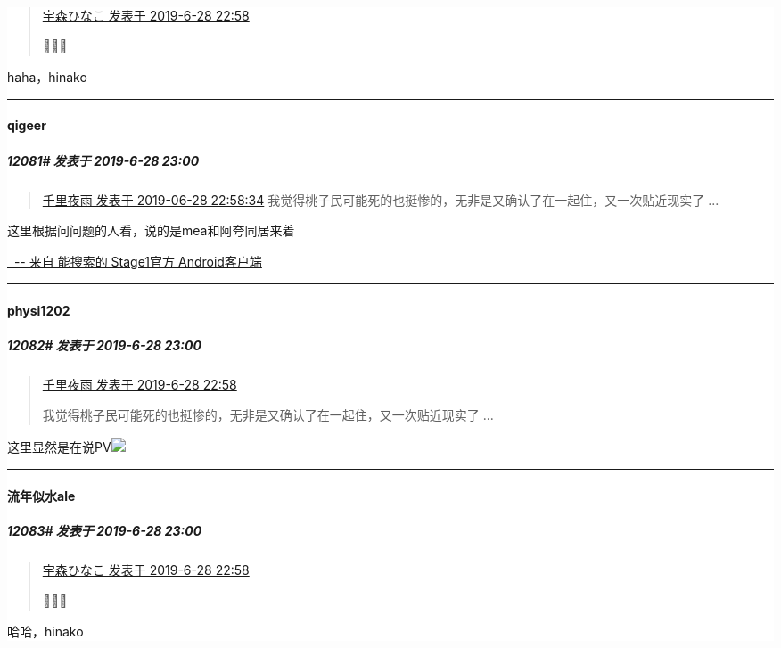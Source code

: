 

<blockquote><a href="httphttps://bbs.saraba1st.com/2b/forum.php?mod=redirect&amp;goto=findpost&amp;pid=44316608&amp;ptid=1839962" target="_blank">宇森ひなこ 发表于 2019-6-28 22:58</a>

🌻🌻🌻</blockquote>
haha，hinako







-----

####  qigeer  
##### 12081#       发表于 2019-6-28 23:00



<blockquote><a href="httphttps://bbs.saraba1st.com/2b/forum.php?mod=redirect&amp;goto=findpost&amp;pid=44316610&amp;ptid=1839962" target="_blank">千里夜雨 发表于 2019-06-28 22:58:34</a>
我觉得桃子民可能死的也挺惨的，无非是又确认了在一起住，又一次贴近现实了 ...</blockquote>这里根据问问题的人看，说的是mea和阿夸同居来着

[  -- 来自 能搜索的 Stage1官方 Android客户端](https://www.coolapk.com/apk/140634)







-----

####  physi1202  
##### 12082#       发表于 2019-6-28 23:00



<blockquote><a href="httphttps://bbs.saraba1st.com/2b/forum.php?mod=redirect&amp;goto=findpost&amp;pid=44316610&amp;ptid=1839962" target="_blank">千里夜雨 发表于 2019-6-28 22:58</a>

我觉得桃子民可能死的也挺惨的，无非是又确认了在一起住，又一次贴近现实了 ...</blockquote>
这里显然是在说PV<img src="https://static.saraba1st.com/image/smiley/face2017/068.png" referrerpolicy="no-referrer">







-----

####  流年似水ale  
##### 12083#       发表于 2019-6-28 23:00



<blockquote><a href="httphttps://bbs.saraba1st.com/2b/forum.php?mod=redirect&amp;goto=findpost&amp;pid=44316608&amp;ptid=1839962" target="_blank">宇森ひなこ 发表于 2019-6-28 22:58</a>

🌻🌻🌻</blockquote>
哈哈，hinako

